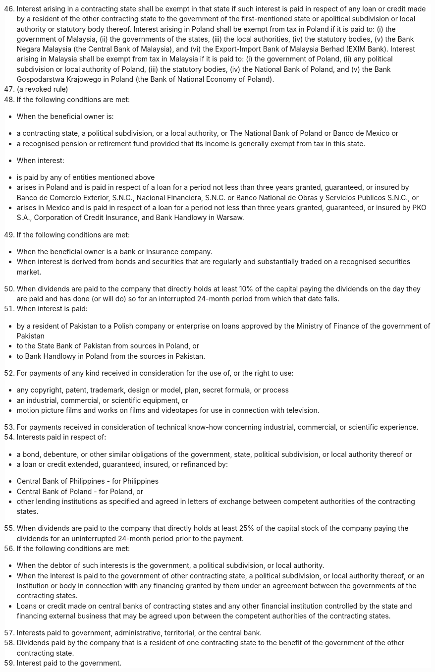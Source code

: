 46. Interest arising in a contracting state shall be exempt in that state if such interest is paid in respect of any loan or credit made by a resident of the other contracting state to the government of the first-mentioned state or apolitical subdivision or local authority or statutory body thereof. Interest arising in Poland shall be exempt from tax in Poland if it is paid to: (i) the government of Malaysia, (ii) the governments of the states, (iii) the local authorities, (iv) the statutory bodies, (v) the Bank Negara Malaysia (the Central Bank of Malaysia), and (vi) the Export-Import Bank of Malaysia Berhad (EXIM Bank). Interest arising in Malaysia shall be exempt from tax in Malaysia if it is paid to: (i) the government of Poland, (ii) any political subdivision or local authority of Poland, (iii) the statutory bodies, (iv) the National Bank of Poland, and (v) the Bank Gospodarstwa Krajowego in Poland (the Bank of National Economy of Poland).
47. (a revoked rule)
48. If the following conditions are met:
* When the beneficial owner is:
+ a contracting state, a political subdivision, or a local authority, or The National Bank of Poland or Banco de Mexico or
+ a recognised pension or retirement fund provided that its income is generally exempt from tax in this state.
* When interest:
+ is paid by any of entities mentioned above
+ arises in Poland and is paid in respect of a loan for a period not less than three years granted, guaranteed, or insured by Banco de Comercio Exterior, S.N.C., Nacional Financiera, S.N.C. or Banco National de Obras y Servicios Publicos S.N.C., or
+ arises in Mexico and is paid in respect of a loan for a period not less than three years granted, guaranteed, or insured by PKO S.A., Corporation of Credit Insurance, and Bank Handlowy in Warsaw.
49. If the following conditions are met:
* When the beneficial owner is a bank or insurance company.
* When interest is derived from bonds and securities that are regularly and substantially traded on a recognised securities market.
50. When dividends are paid to the company that directly holds at least 10% of the capital paying the dividends on the day they are paid and has done (or will do) so for an interrupted 24-month period from which that date falls.
51. When interest is paid:
* by a resident of Pakistan to a Polish company or enterprise on loans approved by the Ministry of Finance of the government of Pakistan
* to the State Bank of Pakistan from sources in Poland, or
* to Bank Handlowy in Poland from the sources in Pakistan.
52. For payments of any kind received in consideration for the use of, or the right to use:
* any copyright, patent, trademark, design or model, plan, secret formula, or process
* an industrial, commercial, or scientific equipment, or
* motion picture films and works on films and videotapes for use in connection with television.
53. For payments received in consideration of technical know-how concerning industrial, commercial, or scientific experience.
54. Interests paid in respect of:
* a bond, debenture, or other similar obligations of the government, state, political subdivision, or local authority thereof or
* a loan or credit extended, guaranteed, insured, or refinanced by:
+ Central Bank of Philippines - for Philippines
+ Central Bank of Poland - for Poland, or
+ other lending institutions as specified and agreed in letters of exchange between competent authorities of the contracting states.
55. When dividends are paid to the company that directly holds at least 25% of the capital stock of the company paying the dividends for an uninterrupted 24-month period prior to the payment.
56. If the following conditions are met:
* When the debtor of such interests is the government, a political subdivision, or local authority.
* When the interest is paid to the government of other contracting state, a political subdivision, or local authority thereof, or an institution or body in connection with any financing granted by them under an agreement between the governments of the contracting states.
* Loans or credit made on central banks of contracting states and any other financial institution controlled by the state and financing external business that may be agreed upon between the competent authorities of the contracting states.
57. Interests paid to government, administrative, territorial, or the central bank.
58. Dividends paid by the company that is a resident of one contracting state to the benefit of the government of the other contracting state.
59. Interest paid to the government.